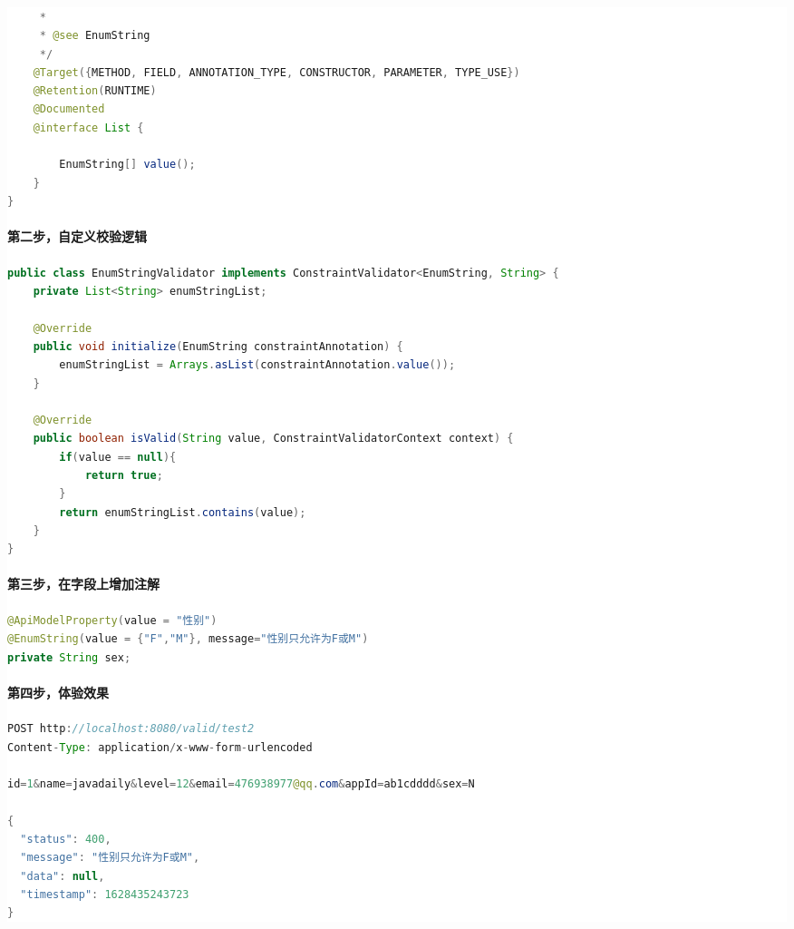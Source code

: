 ```java
     *
     * @see EnumString
     */
    @Target({METHOD, FIELD, ANNOTATION_TYPE, CONSTRUCTOR, PARAMETER, TYPE_USE})
    @Retention(RUNTIME)
    @Documented
    @interface List {

        EnumString[] value();
    }
}
```

#### 第二步，自定义校验逻辑

```java
public class EnumStringValidator implements ConstraintValidator<EnumString, String> {
    private List<String> enumStringList;

    @Override
    public void initialize(EnumString constraintAnnotation) {
        enumStringList = Arrays.asList(constraintAnnotation.value());
    }

    @Override
    public boolean isValid(String value, ConstraintValidatorContext context) {
        if(value == null){
            return true;
        }
        return enumStringList.contains(value);
    }
}
```

#### 第三步，在字段上增加注解

```java
@ApiModelProperty(value = "性别")
@EnumString(value = {"F","M"}, message="性别只允许为F或M")
private String sex;
```

#### 第四步，体验效果

```java
POST http://localhost:8080/valid/test2
Content-Type: application/x-www-form-urlencoded

id=1&name=javadaily&level=12&email=476938977@qq.com&appId=ab1cdddd&sex=N

{
  "status": 400,
  "message": "性别只允许为F或M",
  "data": null,
  "timestamp": 1628435243723
}
```
